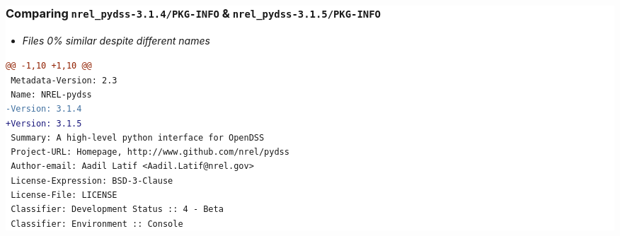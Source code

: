 ### Comparing `nrel_pydss-3.1.4/PKG-INFO` & `nrel_pydss-3.1.5/PKG-INFO`

 * *Files 0% similar despite different names*

```diff
@@ -1,10 +1,10 @@
 Metadata-Version: 2.3
 Name: NREL-pydss
-Version: 3.1.4
+Version: 3.1.5
 Summary: A high-level python interface for OpenDSS
 Project-URL: Homepage, http://www.github.com/nrel/pydss
 Author-email: Aadil Latif <Aadil.Latif@nrel.gov>
 License-Expression: BSD-3-Clause
 License-File: LICENSE
 Classifier: Development Status :: 4 - Beta
 Classifier: Environment :: Console
```

